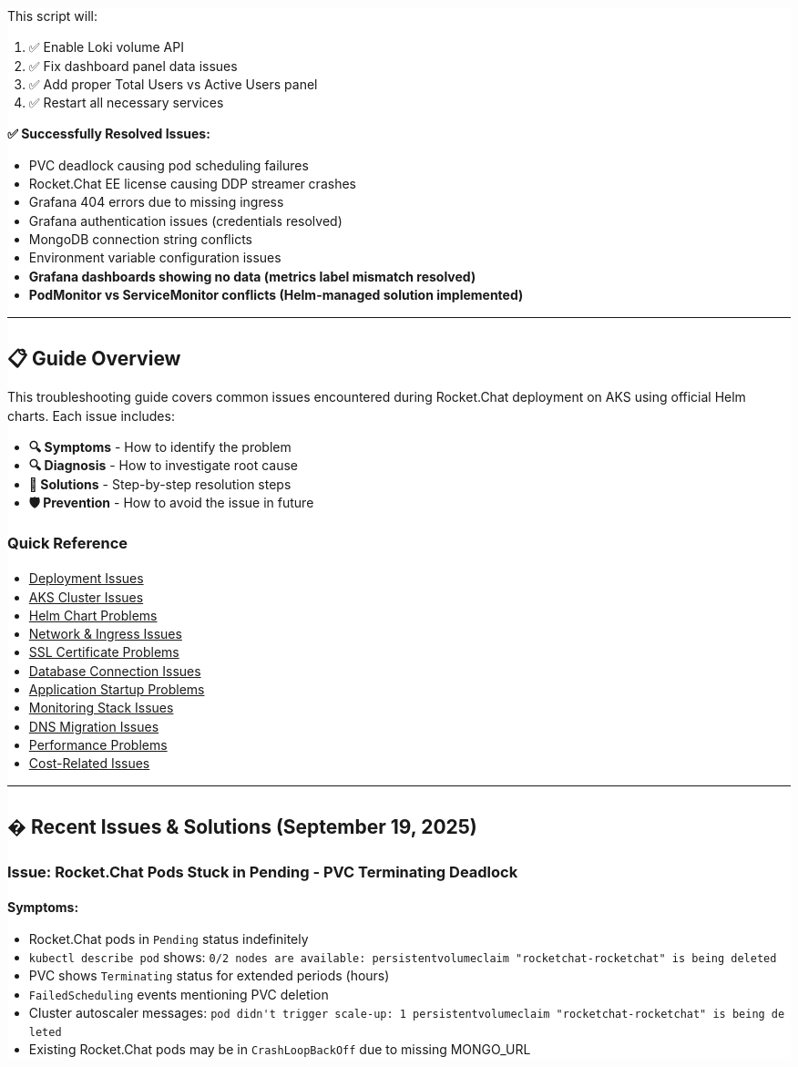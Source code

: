 This script will:
1. ✅ Enable Loki volume API
2. ✅ Fix dashboard panel data issues  
3. ✅ Add proper Total Users vs Active Users panel
4. ✅ Restart all necessary services

**✅ Successfully Resolved Issues:**
- PVC deadlock causing pod scheduling failures
- Rocket.Chat EE license causing DDP streamer crashes
- Grafana 404 errors due to missing ingress
- Grafana authentication issues (credentials resolved)
- MongoDB connection string conflicts
- Environment variable configuration issues
- **Grafana dashboards showing no data (metrics label mismatch resolved)**
- **PodMonitor vs ServiceMonitor conflicts (Helm-managed solution implemented)**

---

## 📋 **Guide Overview**

This troubleshooting guide covers common issues encountered during Rocket.Chat deployment on AKS using official Helm charts. Each issue includes:

- **🔍 Symptoms** - How to identify the problem
- **🔍 Diagnosis** - How to investigate root cause
- **🔧 Solutions** - Step-by-step resolution steps
- **🛡️ Prevention** - How to avoid the issue in future

### **Quick Reference**
- [Deployment Issues](#deployment-issues)
- [AKS Cluster Issues](#aks-cluster-issues)
- [Helm Chart Problems](#helm-chart-problems)
- [Network & Ingress Issues](#network--ingress-issues)
- [SSL Certificate Problems](#ssl-certificate-problems)
- [Database Connection Issues](#database-connection-issues)
- [Application Startup Problems](#application-startup-problems)
- [Monitoring Stack Issues](#monitoring-stack-issues)
- [DNS Migration Issues](#dns-migration-issues)
- [Performance Problems](#performance-problems)
- [Cost-Related Issues](#cost-related-issues)

---

## � **Recent Issues & Solutions (September 19, 2025)**

### **Issue: Rocket.Chat Pods Stuck in Pending - PVC Terminating Deadlock**

**Symptoms:**
- Rocket.Chat pods in `Pending` status indefinitely
- `kubectl describe pod` shows: `0/2 nodes are available: persistentvolumeclaim "rocketchat-rocketchat" is being deleted`
- PVC shows `Terminating` status for extended periods (hours)
- `FailedScheduling` events mentioning PVC deletion
- Cluster autoscaler messages: `pod didn't trigger scale-up: 1 persistentvolumeclaim "rocketchat-rocketchat" is being deleted`
- Existing Rocket.Chat pods may be in `CrashLoopBackOff` due to missing MONGO_URL
